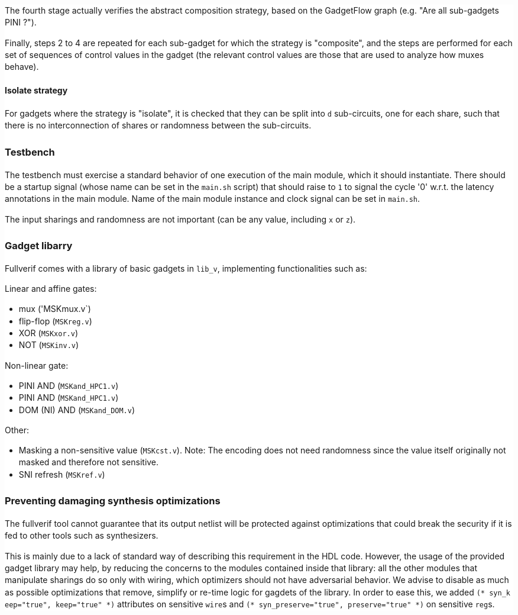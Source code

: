The fourth stage actually verifies the abstract composition strategy, based on
the GadgetFlow graph (e.g. "Are all sub-gadgets PINI ?").

Finally, steps 2 to 4 are repeated for each sub-gadget for which the strategy
is "composite", and the steps are performed for each set of sequences of
control values in the gadget (the relevant control values are those that are
used to analyze how muxes behave).

#### Isolate strategy

For gadgets where the strategy is "isolate", it is checked that they can be
split into `d` sub-circuits, one for each share, such that there is no
interconnection of shares or randomness between the sub-circuits.

### Testbench

The testbench must exercise a standard behavior of one execution of the main
module, which it should instantiate.
There should be a startup signal (whose name can be set in the `main.sh`
script) that should raise to `1` to signal the cycle '0' w.r.t. the latency
annotations in the main module.
Name of the main module instance and clock signal can be set in `main.sh`.

The input sharings and randomness are not important (can be any value,
including `x` or `z`).

### Gadget libarry

Fullverif comes with a library of basic gadgets in `lib_v`, implementing functionalities such as:

Linear and affine gates:
- mux ('MSKmux.v`)
- flip-flop (`MSKreg.v`)
- XOR (`MSKxor.v`)
- NOT (`MSKinv.v`)

Non-linear gate:
- PINI AND (`MSKand_HPC1.v`)
- PINI AND (`MSKand_HPC1.v`)
- DOM (NI) AND (`MSKand_DOM.v`)

Other:
- Masking a non-sensitive value (`MSKcst.v`). Note: The encoding does not
  need randomness since the value itself originally not masked and therefore
  not sensitive.
- SNI refresh (`MSKref.v`)

### Preventing damaging synthesis optimizations

The fullverif tool cannot guarantee that its output netlist will be protected
against optimizations that could break the security if it is fed to other tools
such as synthesizers.

This is mainly due to a lack of standard way of describing this requirement in
the HDL code.
However, the usage of the provided gadget library may help, by reducing the
concerns to the modules contained inside that library: all the other modules
that manipulate sharings do so only with wiring, which optimizers should not
have adversarial behavior.
We advise to disable as much as possible optimizations that remove, simplify or
re-time logic for gagdets of the library.
In order to ease this, we added `(* syn_keep="true", keep="true" *)` attributes
on sensitive `wire`s and `(* syn_preserve="true", preserve="true" *)` on
sensitive `reg`s.
